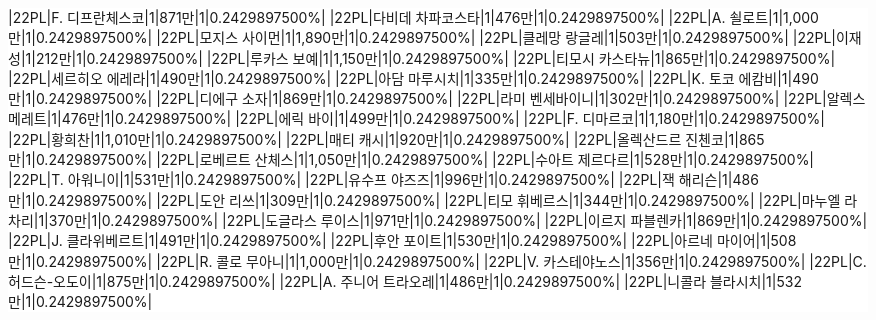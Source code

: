 |22PL|F. 디프란체스코|1|871만|1|0.2429897500%|
|22PL|다비데 차파코스타|1|476만|1|0.2429897500%|
|22PL|A. 쇨로트|1|1,000만|1|0.2429897500%|
|22PL|모지스 사이먼|1|1,890만|1|0.2429897500%|
|22PL|클레망 랑글레|1|503만|1|0.2429897500%|
|22PL|이재성|1|212만|1|0.2429897500%|
|22PL|루카스 보예|1|1,150만|1|0.2429897500%|
|22PL|티모시 카스타뉴|1|865만|1|0.2429897500%|
|22PL|세르히오 에레라|1|490만|1|0.2429897500%|
|22PL|아담 마루시치|1|335만|1|0.2429897500%|
|22PL|K. 토코 에캄비|1|490만|1|0.2429897500%|
|22PL|디에구 소자|1|869만|1|0.2429897500%|
|22PL|라미 벤세바이니|1|302만|1|0.2429897500%|
|22PL|알렉스 메레트|1|476만|1|0.2429897500%|
|22PL|에릭 바이|1|499만|1|0.2429897500%|
|22PL|F. 디마르코|1|1,180만|1|0.2429897500%|
|22PL|황희찬|1|1,010만|1|0.2429897500%|
|22PL|매티 캐시|1|920만|1|0.2429897500%|
|22PL|올렉산드르 진첸코|1|865만|1|0.2429897500%|
|22PL|로베르트 산체스|1|1,050만|1|0.2429897500%|
|22PL|수아트 제르다르|1|528만|1|0.2429897500%|
|22PL|T. 아워니이|1|531만|1|0.2429897500%|
|22PL|유수프 야즈즈|1|996만|1|0.2429897500%|
|22PL|잭 해리슨|1|486만|1|0.2429897500%|
|22PL|도안 리쓰|1|309만|1|0.2429897500%|
|22PL|티모 휘베르스|1|344만|1|0.2429897500%|
|22PL|마누엘 라차리|1|370만|1|0.2429897500%|
|22PL|도글라스 루이스|1|971만|1|0.2429897500%|
|22PL|이르지 파블렌카|1|869만|1|0.2429897500%|
|22PL|J. 클라위베르트|1|491만|1|0.2429897500%|
|22PL|후안 포이트|1|530만|1|0.2429897500%|
|22PL|아르네 마이어|1|508만|1|0.2429897500%|
|22PL|R. 콜로 무아니|1|1,000만|1|0.2429897500%|
|22PL|V. 카스테야노스|1|356만|1|0.2429897500%|
|22PL|C. 허드슨-오도이|1|875만|1|0.2429897500%|
|22PL|A. 주니어 트라오레|1|486만|1|0.2429897500%|
|22PL|니콜라 블라시치|1|532만|1|0.2429897500%|
